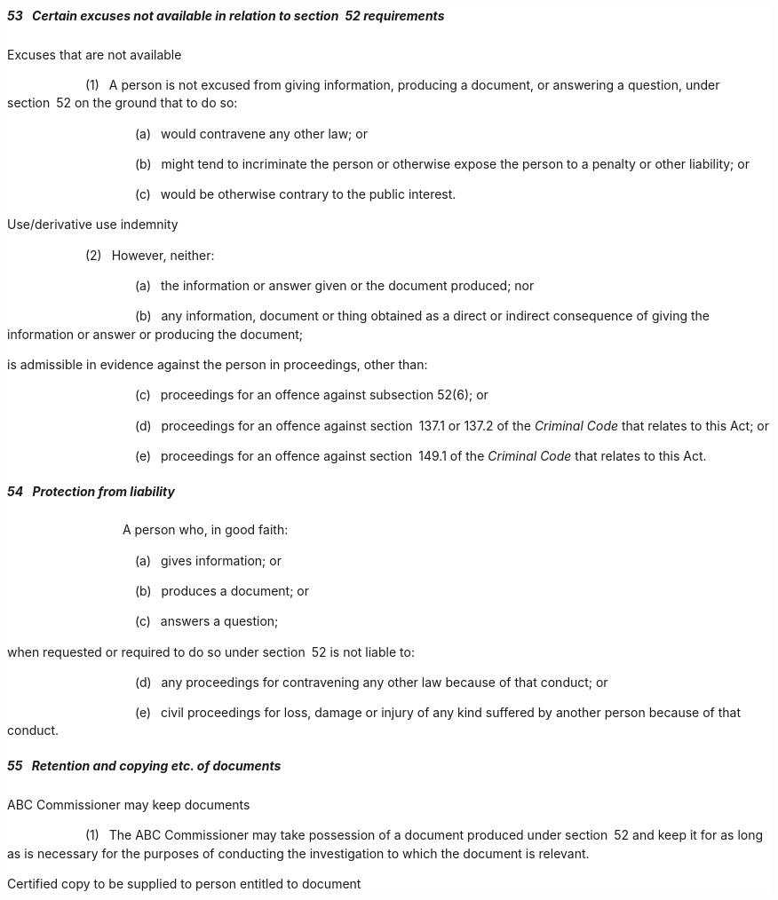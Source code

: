 ##### <a id="53"></a>53  Certain excuses not available in relation to section 52 requirements

Excuses that are not available

             (1)  A person is not excused from giving information, producing a document, or answering a question, under section 52 on the ground that to do so:

                     (a)  would contravene any other law; or

                     (b)  might tend to incriminate the person or otherwise expose the person to a penalty or other liability; or

                     (c)  would be otherwise contrary to the public interest.

Use/derivative use indemnity

             (2)  However, neither:

                     (a)  the information or answer given or the document produced; nor

                     (b)  any information, document or thing obtained as a direct or indirect consequence of giving the information or answer or producing the document;

is admissible in evidence against the person in proceedings, other than:

                     (c)  proceedings for an offence against subsection 52(6); or

                     (d)  proceedings for an offence against section 137.1 or 137.2 of the _Criminal Code_ that relates to this Act; or

                     (e)  proceedings for an offence against section 149.1 of the _Criminal Code_ that relates to this Act.

##### <a id="54"></a>54  Protection from liability

                   A person who, in good faith:

                     (a)  gives information; or

                     (b)  produces a document; or

                     (c)  answers a question;

when requested or required to do so under section 52 is not liable to:

                     (d)  any proceedings for contravening any other law because of that conduct; or

                     (e)  civil proceedings for loss, damage or injury of any kind suffered by another person because of that conduct.

##### <a id="55"></a>55  Retention and copying etc. of documents

ABC Commissioner may keep documents

             (1)  The ABC Commissioner may take possession of a document produced under section 52 and keep it for as long as is necessary for the purposes of conducting the investigation to which the document is relevant.

Certified copy to be supplied to person entitled to document
